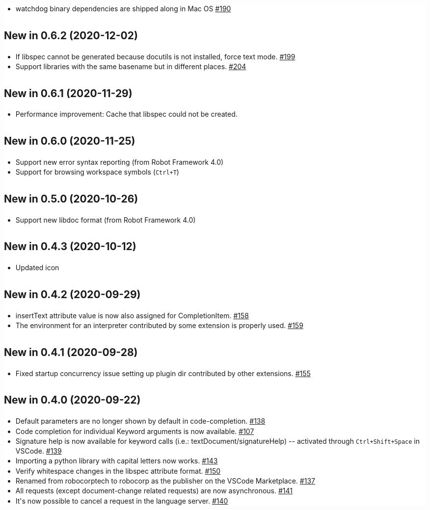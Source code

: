 - watchdog binary dependencies are shipped along in Mac OS [#190](https://github.com/robocorp/robotframework-lsp/issues/190)

New in 0.6.2 (2020-12-02)
-----------------------------

- If libspec cannot be generated because docutils is not installed, force text mode. [#199](https://github.com/robocorp/robotframework-lsp/issues/199)
- Support libraries with the same basename but in different places. [#204](https://github.com/robocorp/robotframework-lsp/issues/204)

New in 0.6.1 (2020-11-29)
-----------------------------

- Performance improvement: Cache that libspec could not be created.

New in 0.6.0 (2020-11-25)
-----------------------------

- Support new error syntax reporting (from Robot Framework 4.0)
- Support for browsing workspace symbols (`Ctrl+T`)

New in 0.5.0 (2020-10-26)
-----------------------------

- Support new libdoc format (from Robot Framework 4.0)

New in 0.4.3 (2020-10-12)
-----------------------------

- Updated icon


New in 0.4.2 (2020-09-29)
-----------------------------

- insertText attribute value is now also assigned for CompletionItem. [#158](https://github.com/robocorp/robotframework-lsp/issues/158)
- The environment for an interpreter contributed by some extension is properly used. [#159](https://github.com/robocorp/robotframework-lsp/issues/159)


New in 0.4.1 (2020-09-28)
-----------------------------

- Fixed startup concurrency issue setting up plugin dir contributed by other extensions. [#155](https://github.com/robocorp/robotframework-lsp/issues/155)


New in 0.4.0 (2020-09-22)
-----------------------------

- Default parameters are no longer shown by default in code-completion. [#138](https://github.com/robocorp/robotframework-lsp/issues/138)
- Code completion for individual Keyword arguments is now available. [#107](https://github.com/robocorp/robotframework-lsp/issues/107)
- Signature help is now available for keyword calls (i.e.: textDocument/signatureHelp) -- activated through `Ctrl+Shift+Space` in VSCode. [#139](https://github.com/robocorp/robotframework-lsp/issues/139)
- Importing a python library with capital letters now works. [#143](https://github.com/robocorp/robotframework-lsp/issues/143)
- Verify whitespace changes in the libspec attribute format. [#150](https://github.com/robocorp/robotframework-lsp/issues/150)
- Renamed from robocorptech to robocorp as the publisher on the VSCode Marketplace. [#137](https://github.com/robocorp/robotframework-lsp/issues/137)
- All requests (except document-change related requests) are now asynchronous. [#141](https://github.com/robocorp/robotframework-lsp/issues/141)
- It's now possible to cancel a request in the language server. [#140](https://github.com/robocorp/robotframework-lsp/issues/140)
